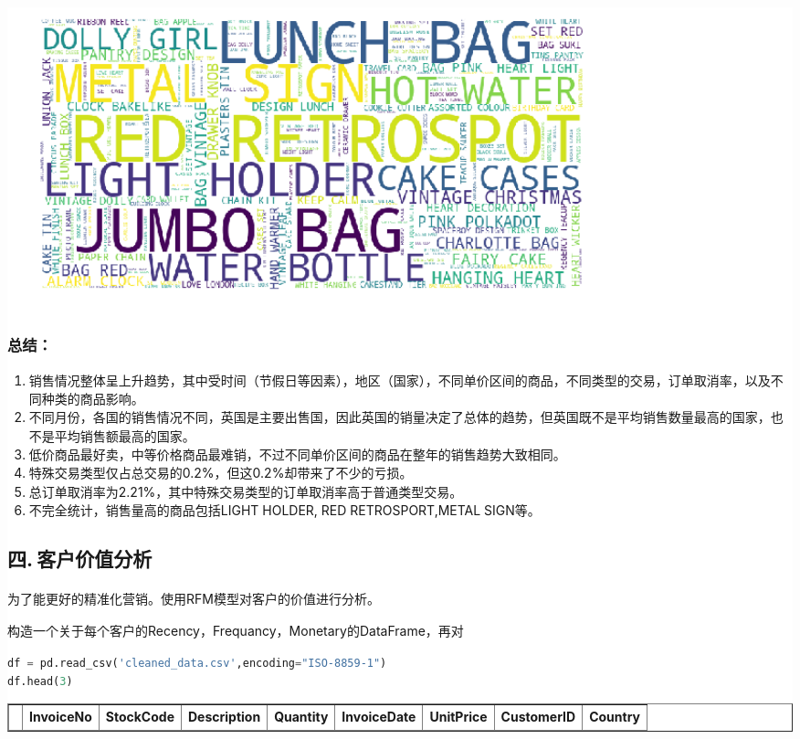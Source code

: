<img src="wordCloud.png" width="650"  align=center />

### 总结：
1. 销售情况整体呈上升趋势，其中受时间（节假日等因素），地区（国家），不同单价区间的商品，不同类型的交易，订单取消率，以及不同种类的商品影响。
2. 不同月份，各国的销售情况不同，英国是主要出售国，因此英国的销量决定了总体的趋势，但英国既不是平均销售数量最高的国家，也不是平均销售额最高的国家。
3. 低价商品最好卖，中等价格商品最难销，不过不同单价区间的商品在整年的销售趋势大致相同。
4. 特殊交易类型仅占总交易的0.2%，但这0.2%却带来了不少的亏损。
5. 总订单取消率为2.21%，其中特殊交易类型的订单取消率高于普通类型交易。
6. 不完全统计，销售量高的商品包括LIGHT HOLDER, RED RETROSPORT,METAL SIGN等。

## 四. 客户价值分析

为了能更好的精准化营销。使用RFM模型对客户的价值进行分析。

构造一个关于每个客户的Recency，Frequancy，Monetary的DataFrame，再对


```python
df = pd.read_csv('cleaned_data.csv',encoding="ISO-8859-1")
df.head(3)
```




<div>
<style>
    .dataframe thead tr:only-child th {
        text-align: right;
    }

    .dataframe thead th {
        text-align: left;
    }

    .dataframe tbody tr th {
        vertical-align: top;
    }
</style>
<table border="1" class="dataframe">
  <thead>
    <tr style="text-align: right;">
      <th></th>
      <th>InvoiceNo</th>
      <th>StockCode</th>
      <th>Description</th>
      <th>Quantity</th>
      <th>InvoiceDate</th>
      <th>UnitPrice</th>
      <th>CustomerID</th>
      <th>Country</th>